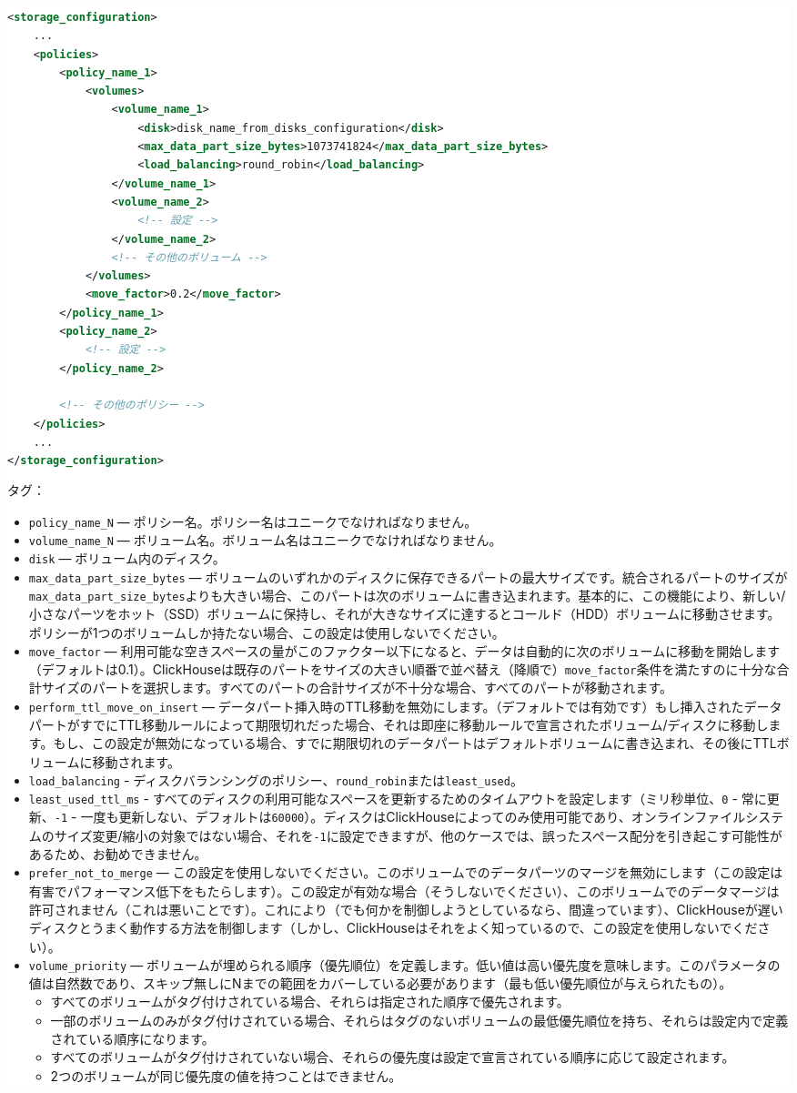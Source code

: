 ``` xml
<storage_configuration>
    ...
    <policies>
        <policy_name_1>
            <volumes>
                <volume_name_1>
                    <disk>disk_name_from_disks_configuration</disk>
                    <max_data_part_size_bytes>1073741824</max_data_part_size_bytes>
                    <load_balancing>round_robin</load_balancing>
                </volume_name_1>
                <volume_name_2>
                    <!-- 設定 -->
                </volume_name_2>
                <!-- その他のボリューム -->
            </volumes>
            <move_factor>0.2</move_factor>
        </policy_name_1>
        <policy_name_2>
            <!-- 設定 -->
        </policy_name_2>

        <!-- その他のポリシー -->
    </policies>
    ...
</storage_configuration>
```

タグ：

- `policy_name_N` — ポリシー名。ポリシー名はユニークでなければなりません。
- `volume_name_N` — ボリューム名。ボリューム名はユニークでなければなりません。
- `disk` — ボリューム内のディスク。
- `max_data_part_size_bytes` — ボリュームのいずれかのディスクに保存できるパートの最大サイズです。統合されるパートのサイズが`max_data_part_size_bytes`よりも大きい場合、このパートは次のボリュームに書き込まれます。基本的に、この機能により、新しい/小さなパーツをホット（SSD）ボリュームに保持し、それが大きなサイズに達するとコールド（HDD）ボリュームに移動させます。ポリシーが1つのボリュームしか持たない場合、この設定は使用しないでください。
- `move_factor` — 利用可能な空きスペースの量がこのファクター以下になると、データは自動的に次のボリュームに移動を開始します（デフォルトは0.1）。ClickHouseは既存のパートをサイズの大きい順番で並べ替え（降順で）`move_factor`条件を満たすのに十分な合計サイズのパートを選択します。すべてのパートの合計サイズが不十分な場合、すべてのパートが移動されます。
- `perform_ttl_move_on_insert` — データパート挿入時のTTL移動を無効にします。（デフォルトでは有効です）もし挿入されたデータパートがすでにTTL移動ルールによって期限切れだった場合、それは即座に移動ルールで宣言されたボリューム/ディスクに移動します。もし、この設定が無効になっている場合、すでに期限切れのデータパートはデフォルトボリュームに書き込まれ、その後にTTLボリュームに移動されます。
- `load_balancing` - ディスクバランシングのポリシー、`round_robin`または`least_used`。
- `least_used_ttl_ms` - すべてのディスクの利用可能なスペースを更新するためのタイムアウトを設定します（ミリ秒単位、`0` - 常に更新、`-1` - 一度も更新しない、デフォルトは`60000`）。ディスクはClickHouseによってのみ使用可能であり、オンラインファイルシステムのサイズ変更/縮小の対象ではない場合、それを`-1`に設定できますが、他のケースでは、誤ったスペース配分を引き起こす可能性があるため、お勧めできません。
- `prefer_not_to_merge` — この設定を使用しないでください。このボリュームでのデータパーツのマージを無効にします（この設定は有害でパフォーマンス低下をもたらします）。この設定が有効な場合（そうしないでください）、このボリュームでのデータマージは許可されません（これは悪いことです）。これにより（でも何かを制御しようとしているなら、間違っています）、ClickHouseが遅いディスクとうまく動作する方法を制御します（しかし、ClickHouseはそれをよく知っているので、この設定を使用しないでください）。
- `volume_priority` — ボリュームが埋められる順序（優先順位）を定義します。低い値は高い優先度を意味します。このパラメータの値は自然数であり、スキップ無しにNまでの範囲をカバーしている必要があります（最も低い優先順位が与えられたもの）。
  * すべてのボリュームがタグ付けされている場合、それらは指定された順序で優先されます。
  * 一部のボリュームのみがタグ付けされている場合、それらはタグのないボリュームの最低優先順位を持ち、それらは設定内で定義されている順序になります。
  * すべてのボリュームがタグ付けされていない場合、それらの優先度は設定で宣言されている順序に応じて設定されます。
  * 2つのボリュームが同じ優先度の値を持つことはできません。
